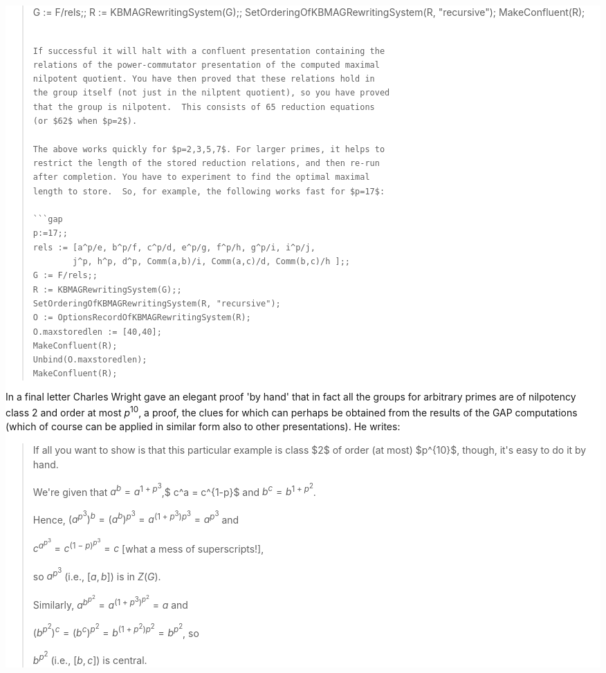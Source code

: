 > G := F/rels;;
> R := KBMAGRewritingSystem(G);;
> SetOrderingOfKBMAGRewritingSystem(R, "recursive");
> MakeConfluent(R);
> ```
> 
> If successful it will halt with a confluent presentation containing the
> relations of the power-commutator presentation of the computed maximal
> nilpotent quotient. You have then proved that these relations hold in
> the group itself (not just in the nilptent quotient), so you have proved
> that the group is nilpotent.  This consists of 65 reduction equations
> (or $62$ when $p=2$).
> 
> The above works quickly for $p=2,3,5,7$. For larger primes, it helps to
> restrict the length of the stored reduction relations, and then re-run
> after completion. You have to experiment to find the optimal maximal
> length to store.  So, for example, the following works fast for $p=17$:
> 
> ```gap
> p:=17;;
> rels := [a^p/e, b^p/f, c^p/d, e^p/g, f^p/h, g^p/i, i^p/j,
>         j^p, h^p, d^p, Comm(a,b)/i, Comm(a,c)/d, Comm(b,c)/h ];;
> G := F/rels;;
> R := KBMAGRewritingSystem(G);;
> SetOrderingOfKBMAGRewritingSystem(R, "recursive");
> O := OptionsRecordOfKBMAGRewritingSystem(R);
> O.maxstoredlen := [40,40];
> MakeConfluent(R);
> Unbind(O.maxstoredlen);
> MakeConfluent(R);
> ```

In a final letter  Charles Wright  gave  an elegant proof  'by hand' that in
fact all the groups for arbitrary primes  are of nilpotency class $2$ and order at
most $p^10$, a proof, the clues for which can perhaps be obtained from the
results of the GAP computations (which of course can be applied in
similar form also to other presentations). He writes:

<blockquote>
If all you want to show is that this particular example is class $2$ of
order (at most) $p^{10}$, though, it's easy to do it by hand.

We're given that $a^b = a^{1+p^3}$,$ c^a = c^{1-p}$ and $b^c = b^{1+p^2}$.

Hence, $(a^{p^3})^b = (a^b)^{p^3} = a^{(1+p^3)p^3} = a^{p^3}$ and

$c^{a^{p^3}} = c^{(1-p)^{p^3}} = c$  [what a mess of superscripts!],

so $a^{p^3}$ (i.e., $[a,b]$) is in $Z(G)$.

Similarly, $a^{b^{p^2}} = a^{(1+p^3)^{p^2}} = a$ and

$(b^{p^2})^c = (b^c)^{p^2} = b^{(1+p^2)p^2} = b^{p^2}$, so

$b^{p^2}$ (i.e., $[b,c]$) is central.
